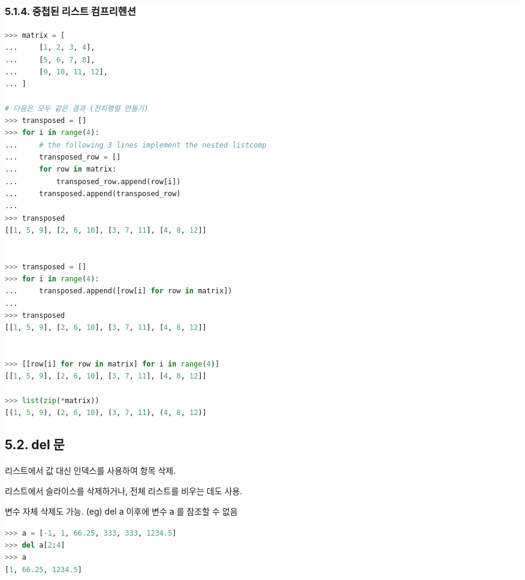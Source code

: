 ### 5.1.4. 중첩된 리스트 컴프리헨션

```python
>>> matrix = [
...     [1, 2, 3, 4],
...     [5, 6, 7, 8],
...     [9, 10, 11, 12],
... ]

# 다음은 모두 같은 결과 (전치행렬 만들기)
>>> transposed = []
>>> for i in range(4):
...     # the following 3 lines implement the nested listcomp
...     transposed_row = []
...     for row in matrix:
...         transposed_row.append(row[i])
...     transposed.append(transposed_row)
...
>>> transposed
[[1, 5, 9], [2, 6, 10], [3, 7, 11], [4, 8, 12]]


>>> transposed = []
>>> for i in range(4):
...     transposed.append([row[i] for row in matrix])
...
>>> transposed
[[1, 5, 9], [2, 6, 10], [3, 7, 11], [4, 8, 12]]


>>> [[row[i] for row in matrix] for i in range(4)]
[[1, 5, 9], [2, 6, 10], [3, 7, 11], [4, 8, 12]]

>>> list(zip(*matrix))
[(1, 5, 9), (2, 6, 10), (3, 7, 11), (4, 8, 12)]
```



## 5.2. del 문

리스트에서 값 대신 인덱스를 사용하여 항목 삭제.

리스트에서 슬라이스를 삭제하거나, 전체 리스트를 비우는 데도 사용.

변수 자체 삭제도 가능. (eg) del a    이후에 변수 a 를 참조할 수 없음

```python
>>> a = [-1, 1, 66.25, 333, 333, 1234.5]
>>> del a[2:4]
>>> a
[1, 66.25, 1234.5]
```



